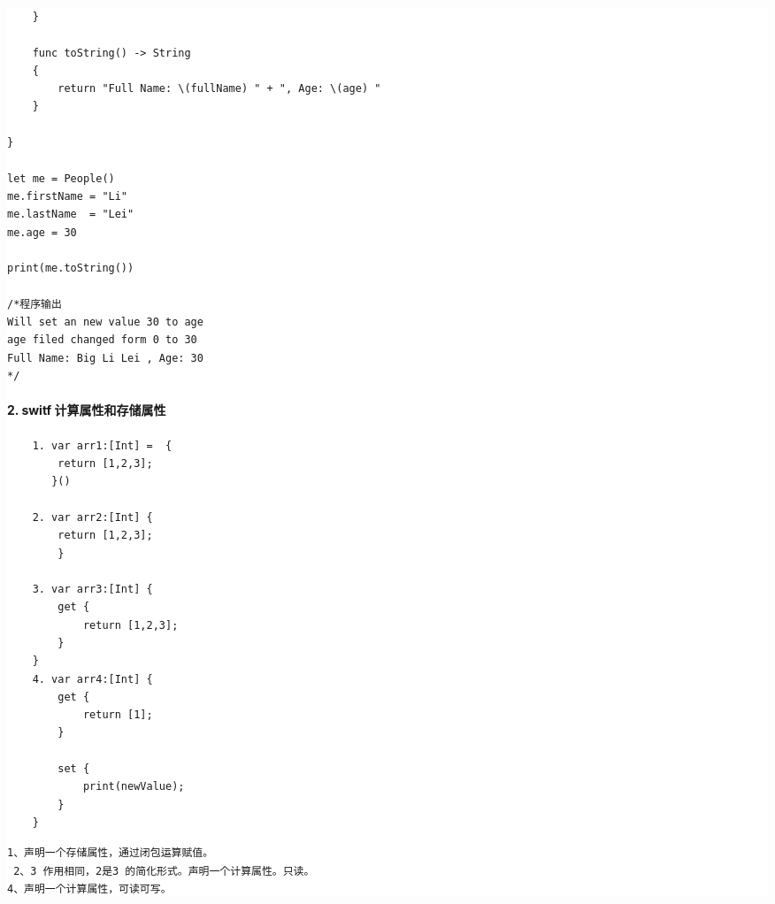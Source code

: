 ```
    }
     
    func toString() -> String
    {
        return "Full Name: \(fullName) " + ", Age: \(age) "
    }
     
}
 
let me = People()
me.firstName = "Li"
me.lastName  = "Lei"
me.age = 30
 
print(me.toString())
 
/*程序输出
Will set an new value 30 to age
age filed changed form 0 to 30
Full Name: Big Li Lei , Age: 30
*/
```

#### 2. switf 计算属性和存储属性

```
    1. var arr1:[Int] =  {
        return [1,2,3];
       }()
       
    2. var arr2:[Int] {
        return [1,2,3];
        }
        
    3. var arr3:[Int] {
        get {
            return [1,2,3];
        }
    }
    4. var arr4:[Int] {
        get {
            return [1];
        }
        
        set {
            print(newValue);
        }
    }
```


 `1、声明一个存储属性，通过闭包运算赋值。 `   
 ` 2、3 作用相同，2是3 的简化形式。声明一个计算属性。只读。`  
 `4、声明一个计算属性，可读可写。`
 